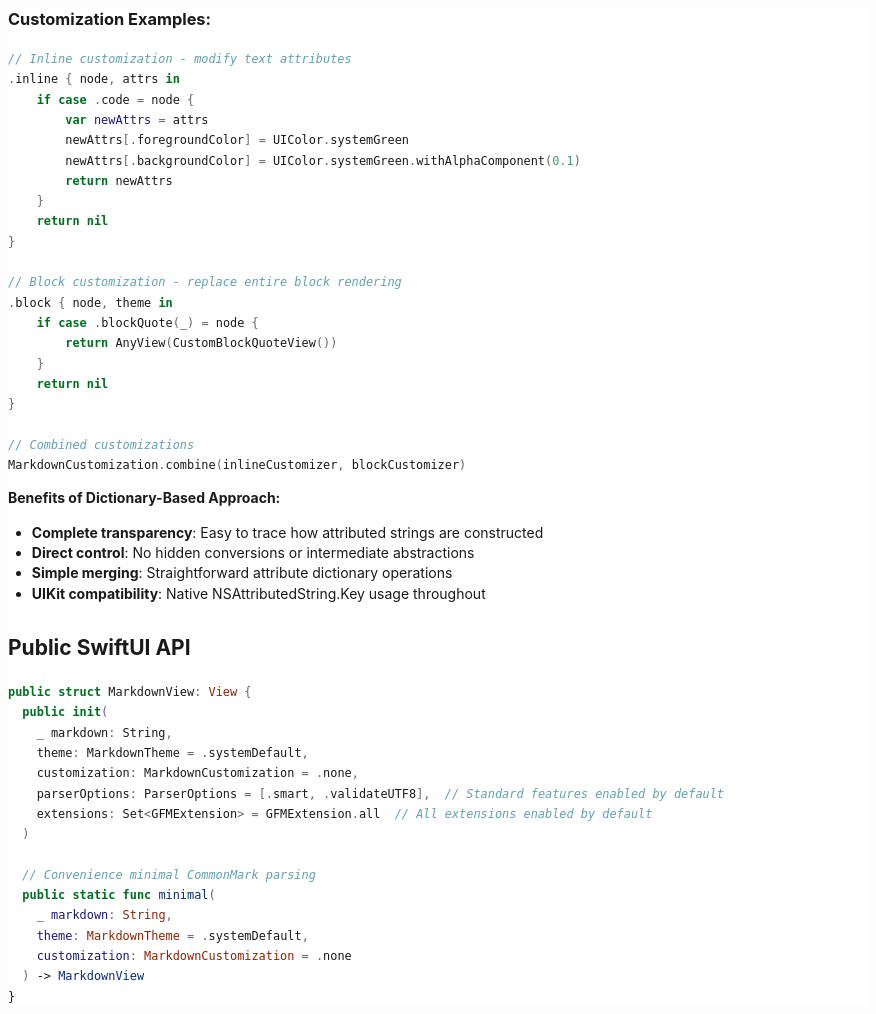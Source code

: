 ### Customization Examples:
```swift
// Inline customization - modify text attributes
.inline { node, attrs in
    if case .code = node {
        var newAttrs = attrs
        newAttrs[.foregroundColor] = UIColor.systemGreen
        newAttrs[.backgroundColor] = UIColor.systemGreen.withAlphaComponent(0.1)
        return newAttrs
    }
    return nil
}

// Block customization - replace entire block rendering
.block { node, theme in
    if case .blockQuote(_) = node {
        return AnyView(CustomBlockQuoteView())
    }
    return nil
}

// Combined customizations
MarkdownCustomization.combine(inlineCustomizer, blockCustomizer)
```

**Benefits of Dictionary-Based Approach:**
- **Complete transparency**: Easy to trace how attributed strings are constructed
- **Direct control**: No hidden conversions or intermediate abstractions  
- **Simple merging**: Straightforward attribute dictionary operations
- **UIKit compatibility**: Native NSAttributedString.Key usage throughout

## Public SwiftUI API
```swift
public struct MarkdownView: View {
  public init(
    _ markdown: String,
    theme: MarkdownTheme = .systemDefault,
    customization: MarkdownCustomization = .none,
    parserOptions: ParserOptions = [.smart, .validateUTF8],  // Standard features enabled by default
    extensions: Set<GFMExtension> = GFMExtension.all  // All extensions enabled by default
  )
  
  // Convenience minimal CommonMark parsing
  public static func minimal(
    _ markdown: String,
    theme: MarkdownTheme = .systemDefault,
    customization: MarkdownCustomization = .none
  ) -> MarkdownView
}
```
